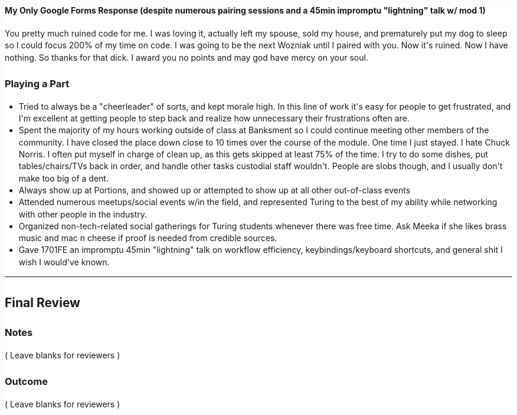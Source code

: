 
#### My Only Google Forms Response (despite numerous pairing sessions and a 45min impromptu "lightning" talk w/ mod 1)
You pretty much ruined code for me. I was loving it, actually left my spouse, sold my house, and prematurely put my dog to sleep so I could focus 200% of my time on code. I was going to be the next Wozniak until I paired with you. Now it's ruined. Now I have nothing. So thanks for that dick. I award you no points and may god have mercy on your soul.


### Playing a Part

* Tried to always be a "cheerleader" of sorts, and kept morale high. In this line of work it's easy for people to get frustrated, and I'm excellent at getting people to step back and realize how unnecessary their frustrations often are.
* Spent the majority of my hours working outside of class at Banksment so I could continue meeting other members of the community. I have closed the place down close to 10 times over the course of the module. One time I just stayed. I hate Chuck Norris. I often put myself in charge of clean up, as this gets skipped at least 75% of the time. I try to do some dishes, put tables/chairs/TVs back in order, and handle other tasks custodial staff wouldn't. People are slobs though, and I usually don't make too big of a dent.
* Always show up at Portions, and showed up or attempted to show up at all other out-of-class events
* Attended numerous meetups/social events w/in the field, and represented Turing to the best of my ability while networking with other people in the industry. 
* Organized non-tech-related social gatherings for Turing students whenever there was free time. Ask Meeka if she likes brass music and mac n cheese if proof is needed from credible sources.
* Gave 1701FE an impromptu 45min "lightning" talk on workflow efficiency, keybindings/keyboard shortcuts, and general shit I wish I would've known.

------------------

## Final Review

### Notes

( Leave blanks for reviewers )

### Outcome

( Leave blanks for reviewers )
